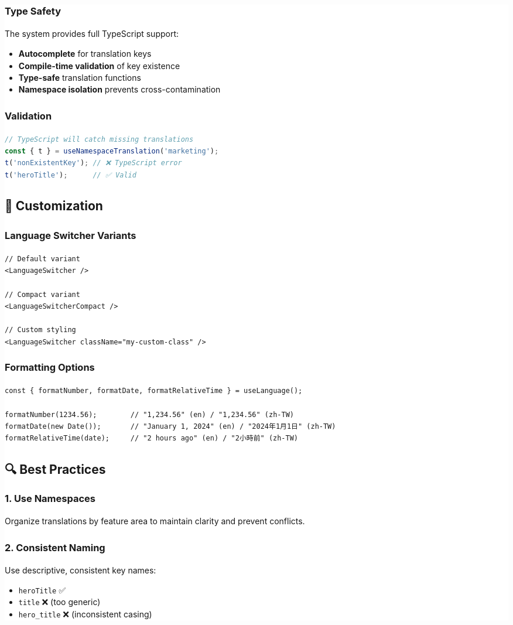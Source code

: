 ### Type Safety

The system provides full TypeScript support:

- **Autocomplete** for translation keys
- **Compile-time validation** of key existence
- **Type-safe** translation functions
- **Namespace isolation** prevents cross-contamination

### Validation

```typescript
// TypeScript will catch missing translations
const { t } = useNamespaceTranslation('marketing');
t('nonExistentKey'); // ❌ TypeScript error
t('heroTitle');      // ✅ Valid
```

## 🎨 Customization

### Language Switcher Variants

```tsx
// Default variant
<LanguageSwitcher />

// Compact variant
<LanguageSwitcherCompact />

// Custom styling
<LanguageSwitcher className="my-custom-class" />
```

### Formatting Options

```tsx
const { formatNumber, formatDate, formatRelativeTime } = useLanguage();

formatNumber(1234.56);        // "1,234.56" (en) / "1,234.56" (zh-TW)
formatDate(new Date());       // "January 1, 2024" (en) / "2024年1月1日" (zh-TW)
formatRelativeTime(date);     // "2 hours ago" (en) / "2小時前" (zh-TW)
```

## 🔍 Best Practices

### 1. Use Namespaces
Organize translations by feature area to maintain clarity and prevent conflicts.

### 2. Consistent Naming
Use descriptive, consistent key names:
- `heroTitle` ✅
- `title` ❌ (too generic)
- `hero_title` ❌ (inconsistent casing)
